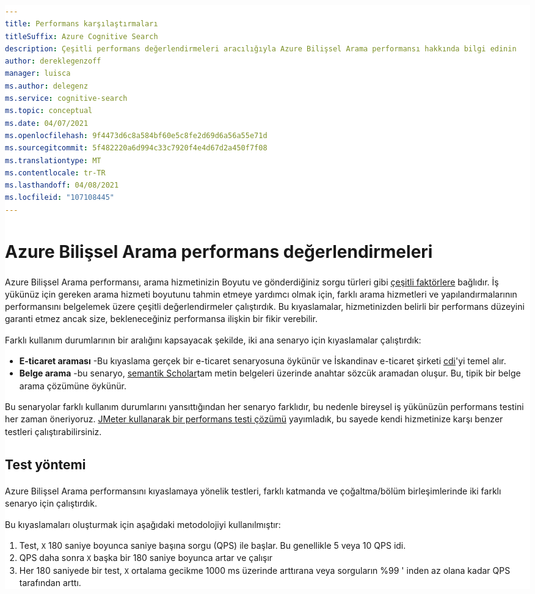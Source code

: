 ```yaml
---
title: Performans karşılaştırmaları
titleSuffix: Azure Cognitive Search
description: Çeşitli performans değerlendirmeleri aracılığıyla Azure Bilişsel Arama performansı hakkında bilgi edinin
author: dereklegenzoff
manager: luisca
ms.author: delegenz
ms.service: cognitive-search
ms.topic: conceptual
ms.date: 04/07/2021
ms.openlocfilehash: 9f4473d6c8a584bf60e5c8fe2d69d6a56a55e71d
ms.sourcegitcommit: 5f482220a6d994c33c7920f4e4d67d2a450f7f08
ms.translationtype: MT
ms.contentlocale: tr-TR
ms.lasthandoff: 04/08/2021
ms.locfileid: "107108445"
---
```

# <a name="azure-cognitive-search-performance-benchmarks"></a>Azure Bilişsel Arama performans değerlendirmeleri

Azure Bilişsel Arama performansı, arama hizmetinizin Boyutu ve gönderdiğiniz sorgu türleri gibi [çeşitli faktörlere](search-performance-tips.md) bağlıdır. İş yükünüz için gereken arama hizmeti boyutunu tahmin etmeye yardımcı olmak için, farklı arama hizmetleri ve yapılandırmalarının performansını belgelemek üzere çeşitli değerlendirmeler çalıştırdık. Bu kıyaslamalar, hizmetinizden belirli bir performans düzeyini garanti etmez ancak size, bekleneceğiniz performansa ilişkin bir fikir verebilir.

Farklı kullanım durumlarının bir aralığını kapsayacak şekilde, iki ana senaryo için kıyaslamalar çalıştırdık:

* **E-ticaret araması** -Bu kıyaslama gerçek bir e-ticaret senaryosuna öykünür ve İskandinav e-ticaret şirketi [cdi](https://cdon.com)'yi temel alır.
* **Belge arama** -bu senaryo, [semantik Scholar](http://s2-public-api-prod.us-west-2.elasticbeanstalk.com/corpus/download/)tam metin belgeleri üzerinde anahtar sözcük aramadan oluşur. Bu, tipik bir belge arama çözümüne öykünür.

Bu senaryolar farklı kullanım durumlarını yansıttığından her senaryo farklıdır, bu nedenle bireysel iş yükünüzün performans testini her zaman öneriyoruz. [JMeter kullanarak bir performans testi çözümü](https://github.com/Azure-Samples/azure-search-performance-testing) yayımladık, bu sayede kendi hizmetinize karşı benzer testleri çalıştırabilirsiniz.

## <a name="testing-methodology"></a>Test yöntemi

Azure Bilişsel Arama performansını kıyaslamaya yönelik testleri, farklı katmanda ve çoğaltma/bölüm birleşimlerinde iki farklı senaryo için çalıştırdık.

Bu kıyaslamaları oluşturmak için aşağıdaki metodolojiyi kullanılmıştır:

1. Test, `X` 180 saniye boyunca saniye başına sorgu (QPS) ile başlar. Bu genellikle 5 veya 10 QPS idi.
2. QPS daha sonra `X` başka bir 180 saniye boyunca artar ve çalışır
3. Her 180 saniyede bir test, `X` ortalama gecikme 1000 ms üzerinde arttırana veya sorguların %99 ' inden az olana kadar QPS tarafından arttı.
